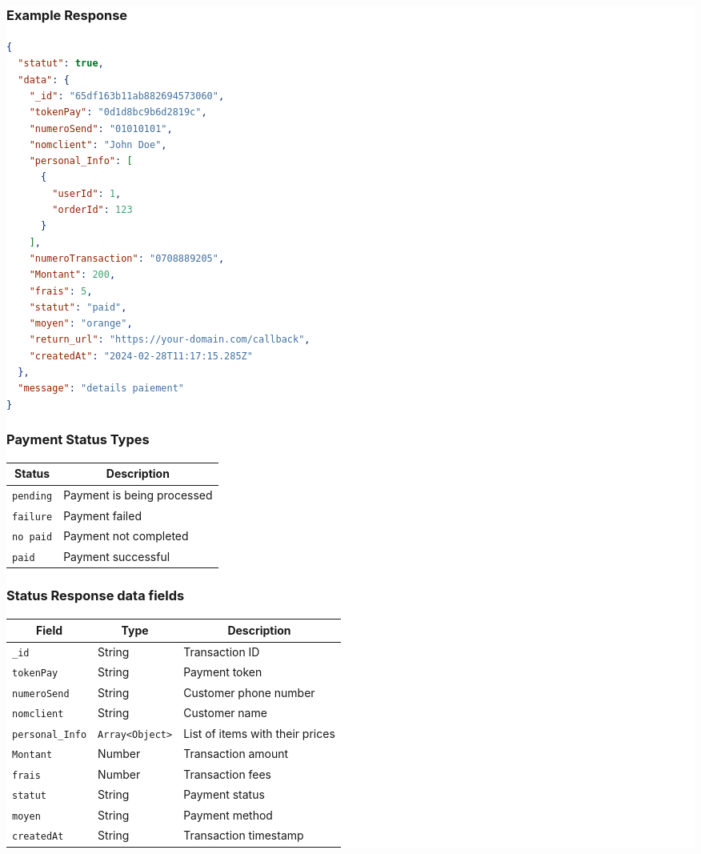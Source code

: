 ### Example Response

```json
{
  "statut": true,
  "data": {
    "_id": "65df163b11ab882694573060",
    "tokenPay": "0d1d8bc9b6d2819c",
    "numeroSend": "01010101",
    "nomclient": "John Doe",
    "personal_Info": [
      {
        "userId": 1,
        "orderId": 123
      }
    ],
    "numeroTransaction": "0708889205",
    "Montant": 200,
    "frais": 5,
    "statut": "paid",
    "moyen": "orange",
    "return_url": "https://your-domain.com/callback",
    "createdAt": "2024-02-28T11:17:15.285Z"
  },
  "message": "details paiement"
}
```

### Payment Status Types

| Status    | Description                |
| --------- | -------------------------- |
| `pending` | Payment is being processed |
| `failure` | Payment failed             |
| `no paid` | Payment not completed      |
| `paid`    | Payment successful         |

### Status Response data fields

| Field           | Type            | Description                     |
| --------------- | --------------- | ------------------------------- |
| `_id`           | String          | Transaction ID                  |
| `tokenPay`      | String          | Payment token                   |
| `numeroSend`    | String          | Customer phone number           |
| `nomclient`     | String          | Customer name                   |
| `personal_Info` | `Array<Object>` | List of items with their prices |
| `Montant`       | Number          | Transaction amount              |
| `frais`         | Number          | Transaction fees                |
| `statut`        | String          | Payment status                  |
| `moyen`         | String          | Payment method                  |
| `createdAt`     | String          | Transaction timestamp           |
